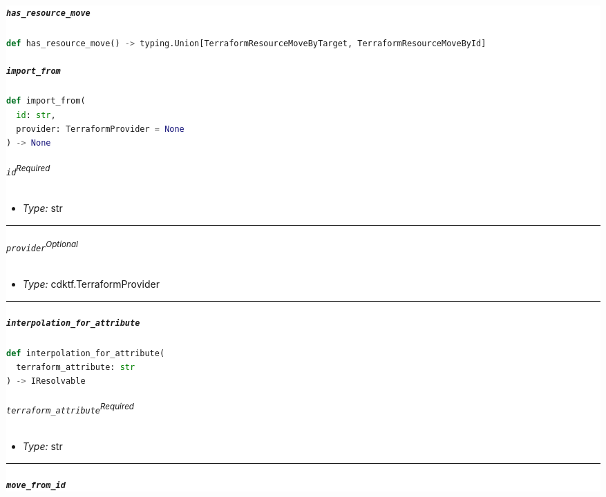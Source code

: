 ##### `has_resource_move` <a name="has_resource_move" id="rhizo-co-terraform-provider-oci.disasterRecoveryDrPlan.DisasterRecoveryDrPlan.hasResourceMove"></a>

```python
def has_resource_move() -> typing.Union[TerraformResourceMoveByTarget, TerraformResourceMoveById]
```

##### `import_from` <a name="import_from" id="rhizo-co-terraform-provider-oci.disasterRecoveryDrPlan.DisasterRecoveryDrPlan.importFrom"></a>

```python
def import_from(
  id: str,
  provider: TerraformProvider = None
) -> None
```

###### `id`<sup>Required</sup> <a name="id" id="rhizo-co-terraform-provider-oci.disasterRecoveryDrPlan.DisasterRecoveryDrPlan.importFrom.parameter.id"></a>

- *Type:* str

---

###### `provider`<sup>Optional</sup> <a name="provider" id="rhizo-co-terraform-provider-oci.disasterRecoveryDrPlan.DisasterRecoveryDrPlan.importFrom.parameter.provider"></a>

- *Type:* cdktf.TerraformProvider

---

##### `interpolation_for_attribute` <a name="interpolation_for_attribute" id="rhizo-co-terraform-provider-oci.disasterRecoveryDrPlan.DisasterRecoveryDrPlan.interpolationForAttribute"></a>

```python
def interpolation_for_attribute(
  terraform_attribute: str
) -> IResolvable
```

###### `terraform_attribute`<sup>Required</sup> <a name="terraform_attribute" id="rhizo-co-terraform-provider-oci.disasterRecoveryDrPlan.DisasterRecoveryDrPlan.interpolationForAttribute.parameter.terraformAttribute"></a>

- *Type:* str

---

##### `move_from_id` <a name="move_from_id" id="rhizo-co-terraform-provider-oci.disasterRecoveryDrPlan.DisasterRecoveryDrPlan.moveFromId"></a>
